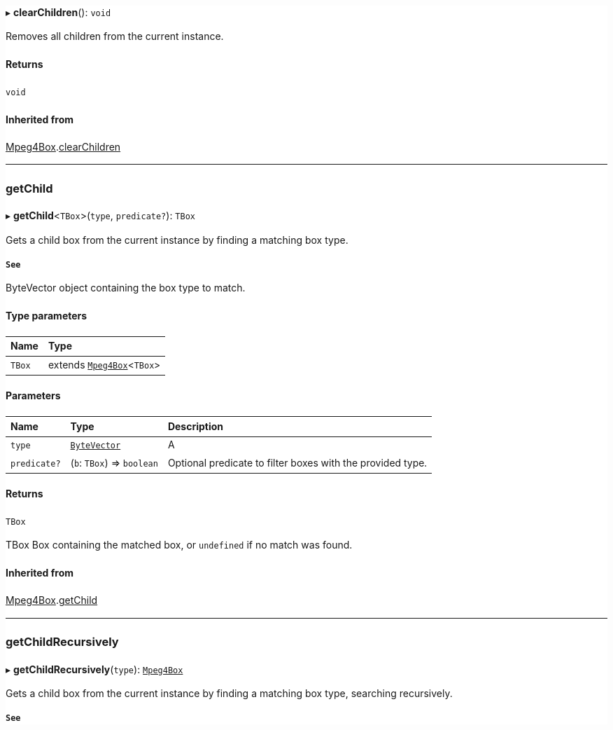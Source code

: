 ▸ **clearChildren**(): `void`

Removes all children from the current instance.

#### Returns

`void`

#### Inherited from

[Mpeg4Box](Mpeg4Box.md).[clearChildren](Mpeg4Box.md#clearchildren)

---

### getChild

▸ **getChild**<`TBox`\>(`type`, `predicate?`): `TBox`

Gets a child box from the current instance by finding a matching box type.

**`See`**

ByteVector object containing the box type to match.

#### Type parameters

| Name   | Type                                       |
| :----- | :----------------------------------------- |
| `TBox` | extends [`Mpeg4Box`](Mpeg4Box.md)<`TBox`\> |

#### Parameters

| Name         | Type                          | Description                                                |
| :----------- | :---------------------------- | :--------------------------------------------------------- |
| `type`       | [`ByteVector`](ByteVector.md) | A                                                          |
| `predicate?` | (`b`: `TBox`) => `boolean`    | Optional predicate to filter boxes with the provided type. |

#### Returns

`TBox`

TBox Box containing the matched box, or `undefined` if no match was found.

#### Inherited from

[Mpeg4Box](Mpeg4Box.md).[getChild](Mpeg4Box.md#getchild)

---

### getChildRecursively

▸ **getChildRecursively**(`type`): [`Mpeg4Box`](Mpeg4Box.md)

Gets a child box from the current instance by finding a matching box type, searching recursively.

**`See`**
